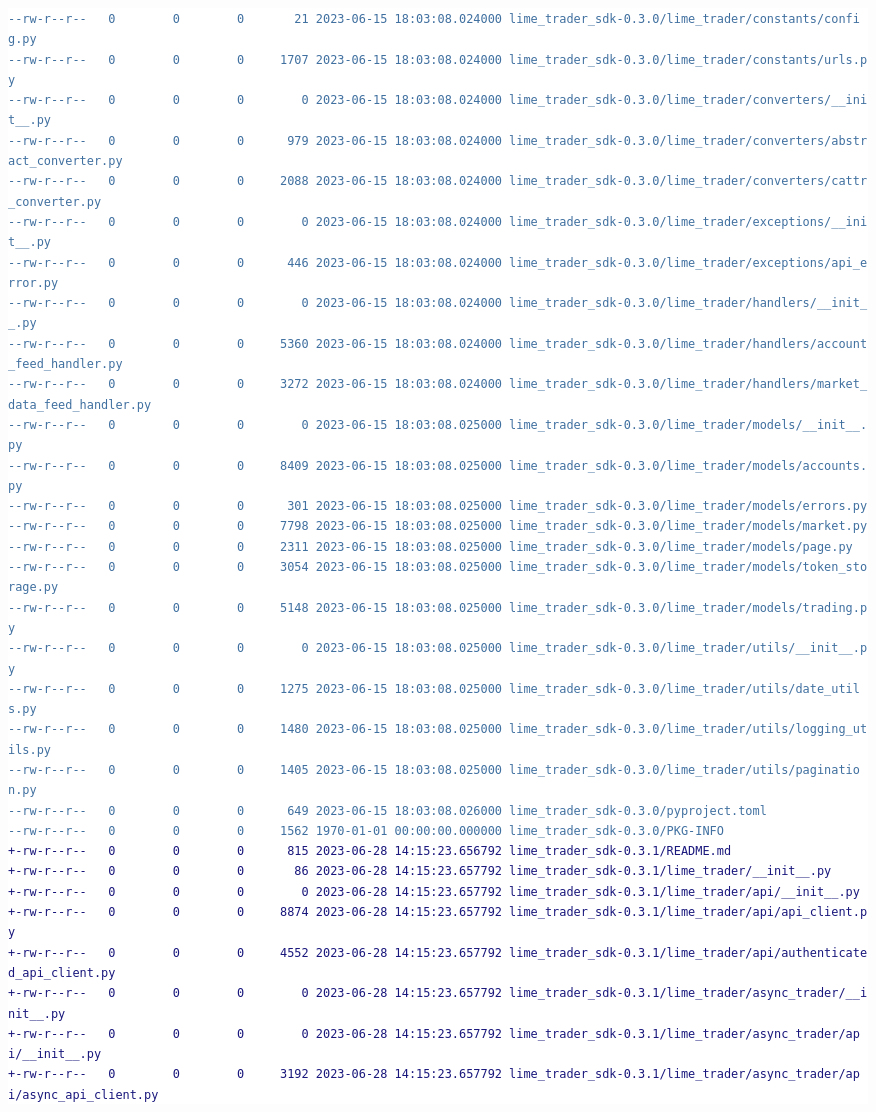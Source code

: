 ```diff
--rw-r--r--   0        0        0       21 2023-06-15 18:03:08.024000 lime_trader_sdk-0.3.0/lime_trader/constants/config.py
--rw-r--r--   0        0        0     1707 2023-06-15 18:03:08.024000 lime_trader_sdk-0.3.0/lime_trader/constants/urls.py
--rw-r--r--   0        0        0        0 2023-06-15 18:03:08.024000 lime_trader_sdk-0.3.0/lime_trader/converters/__init__.py
--rw-r--r--   0        0        0      979 2023-06-15 18:03:08.024000 lime_trader_sdk-0.3.0/lime_trader/converters/abstract_converter.py
--rw-r--r--   0        0        0     2088 2023-06-15 18:03:08.024000 lime_trader_sdk-0.3.0/lime_trader/converters/cattr_converter.py
--rw-r--r--   0        0        0        0 2023-06-15 18:03:08.024000 lime_trader_sdk-0.3.0/lime_trader/exceptions/__init__.py
--rw-r--r--   0        0        0      446 2023-06-15 18:03:08.024000 lime_trader_sdk-0.3.0/lime_trader/exceptions/api_error.py
--rw-r--r--   0        0        0        0 2023-06-15 18:03:08.024000 lime_trader_sdk-0.3.0/lime_trader/handlers/__init__.py
--rw-r--r--   0        0        0     5360 2023-06-15 18:03:08.024000 lime_trader_sdk-0.3.0/lime_trader/handlers/account_feed_handler.py
--rw-r--r--   0        0        0     3272 2023-06-15 18:03:08.024000 lime_trader_sdk-0.3.0/lime_trader/handlers/market_data_feed_handler.py
--rw-r--r--   0        0        0        0 2023-06-15 18:03:08.025000 lime_trader_sdk-0.3.0/lime_trader/models/__init__.py
--rw-r--r--   0        0        0     8409 2023-06-15 18:03:08.025000 lime_trader_sdk-0.3.0/lime_trader/models/accounts.py
--rw-r--r--   0        0        0      301 2023-06-15 18:03:08.025000 lime_trader_sdk-0.3.0/lime_trader/models/errors.py
--rw-r--r--   0        0        0     7798 2023-06-15 18:03:08.025000 lime_trader_sdk-0.3.0/lime_trader/models/market.py
--rw-r--r--   0        0        0     2311 2023-06-15 18:03:08.025000 lime_trader_sdk-0.3.0/lime_trader/models/page.py
--rw-r--r--   0        0        0     3054 2023-06-15 18:03:08.025000 lime_trader_sdk-0.3.0/lime_trader/models/token_storage.py
--rw-r--r--   0        0        0     5148 2023-06-15 18:03:08.025000 lime_trader_sdk-0.3.0/lime_trader/models/trading.py
--rw-r--r--   0        0        0        0 2023-06-15 18:03:08.025000 lime_trader_sdk-0.3.0/lime_trader/utils/__init__.py
--rw-r--r--   0        0        0     1275 2023-06-15 18:03:08.025000 lime_trader_sdk-0.3.0/lime_trader/utils/date_utils.py
--rw-r--r--   0        0        0     1480 2023-06-15 18:03:08.025000 lime_trader_sdk-0.3.0/lime_trader/utils/logging_utils.py
--rw-r--r--   0        0        0     1405 2023-06-15 18:03:08.025000 lime_trader_sdk-0.3.0/lime_trader/utils/pagination.py
--rw-r--r--   0        0        0      649 2023-06-15 18:03:08.026000 lime_trader_sdk-0.3.0/pyproject.toml
--rw-r--r--   0        0        0     1562 1970-01-01 00:00:00.000000 lime_trader_sdk-0.3.0/PKG-INFO
+-rw-r--r--   0        0        0      815 2023-06-28 14:15:23.656792 lime_trader_sdk-0.3.1/README.md
+-rw-r--r--   0        0        0       86 2023-06-28 14:15:23.657792 lime_trader_sdk-0.3.1/lime_trader/__init__.py
+-rw-r--r--   0        0        0        0 2023-06-28 14:15:23.657792 lime_trader_sdk-0.3.1/lime_trader/api/__init__.py
+-rw-r--r--   0        0        0     8874 2023-06-28 14:15:23.657792 lime_trader_sdk-0.3.1/lime_trader/api/api_client.py
+-rw-r--r--   0        0        0     4552 2023-06-28 14:15:23.657792 lime_trader_sdk-0.3.1/lime_trader/api/authenticated_api_client.py
+-rw-r--r--   0        0        0        0 2023-06-28 14:15:23.657792 lime_trader_sdk-0.3.1/lime_trader/async_trader/__init__.py
+-rw-r--r--   0        0        0        0 2023-06-28 14:15:23.657792 lime_trader_sdk-0.3.1/lime_trader/async_trader/api/__init__.py
+-rw-r--r--   0        0        0     3192 2023-06-28 14:15:23.657792 lime_trader_sdk-0.3.1/lime_trader/async_trader/api/async_api_client.py
```